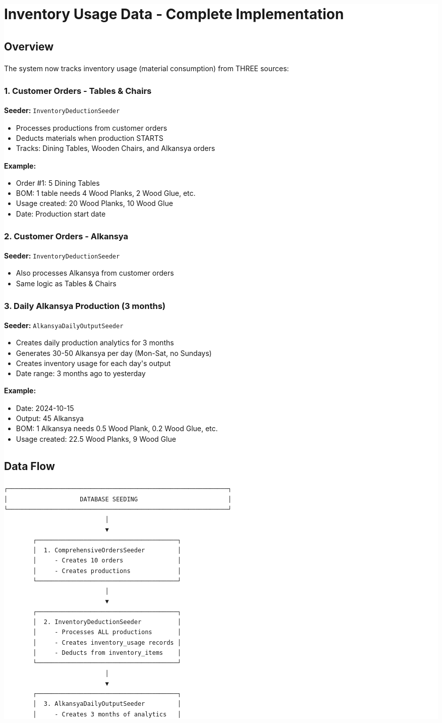 # Inventory Usage Data - Complete Implementation

## Overview
The system now tracks inventory usage (material consumption) from THREE sources:

### 1. **Customer Orders - Tables & Chairs**
**Seeder:** `InventoryDeductionSeeder`
- Processes productions from customer orders
- Deducts materials when production STARTS
- Tracks: Dining Tables, Wooden Chairs, and Alkansya orders

**Example:**
- Order #1: 5 Dining Tables
- BOM: 1 table needs 4 Wood Planks, 2 Wood Glue, etc.
- Usage created: 20 Wood Planks, 10 Wood Glue
- Date: Production start date

### 2. **Customer Orders - Alkansya**
**Seeder:** `InventoryDeductionSeeder`
- Also processes Alkansya from customer orders
- Same logic as Tables & Chairs

### 3. **Daily Alkansya Production (3 months)**
**Seeder:** `AlkansyaDailyOutputSeeder`
- Creates daily production analytics for 3 months
- Generates 30-50 Alkansya per day (Mon-Sat, no Sundays)
- Creates inventory usage for each day's output
- Date range: 3 months ago to yesterday

**Example:**
- Date: 2024-10-15
- Output: 45 Alkansya
- BOM: 1 Alkansya needs 0.5 Wood Plank, 0.2 Wood Glue, etc.
- Usage created: 22.5 Wood Planks, 9 Wood Glue

## Data Flow

```
┌─────────────────────────────────────────────────────────────┐
│                    DATABASE SEEDING                         │
└─────────────────────────────────────────────────────────────┘
                            │
                            ▼
        ┌───────────────────────────────────────┐
        │  1. ComprehensiveOrdersSeeder         │
        │     - Creates 10 orders               │
        │     - Creates productions             │
        └───────────────────────────────────────┘
                            │
                            ▼
        ┌───────────────────────────────────────┐
        │  2. InventoryDeductionSeeder          │
        │     - Processes ALL productions       │
        │     - Creates inventory_usage records │
        │     - Deducts from inventory_items    │
        └───────────────────────────────────────┘
                            │
                            ▼
        ┌───────────────────────────────────────┐
        │  3. AlkansyaDailyOutputSeeder         │
        │     - Creates 3 months of analytics   │
```
